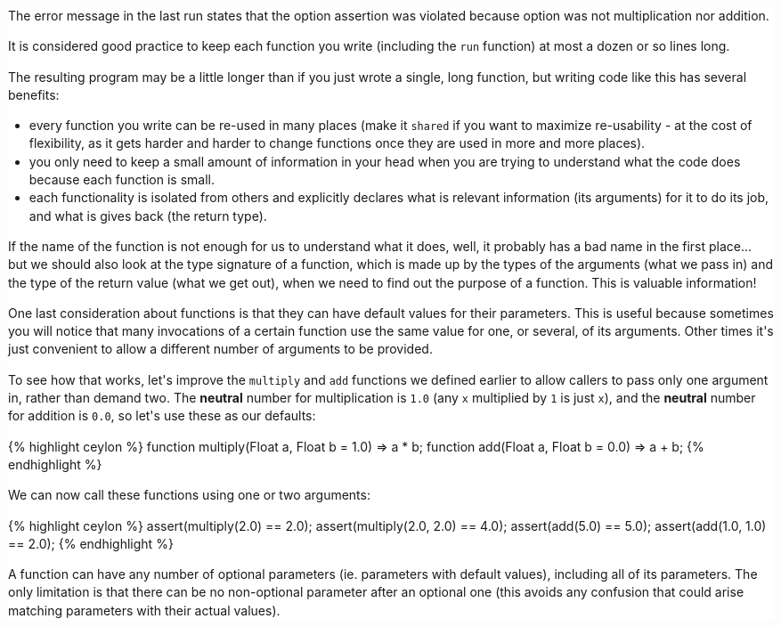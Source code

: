 The error message in the last run states that the option assertion was violated because option was not multiplication nor addition.

It is considered good practice to keep each function you write (including the `run` function) at most a dozen or so lines long.

The resulting program may be a little longer than if you just wrote a single, long function, but writing code like this
has several benefits:

* every function you write can be re-used in many places (make it `shared` if you want to maximize re-usability - at the cost
  of flexibility, as it gets harder and harder to change functions once they are used in more and more places).
* you only need to keep a small amount of information in your head when you are trying to understand what the code does
  because each function is small.
* each functionality is isolated from others and explicitly declares what is relevant information (its arguments) for it
  to do its job, and what is gives back (the return type).

If the name of the function is not enough for us to understand what it does, well, it probably has a bad name in the first place...
but we should also look at the type signature of a function, which is made up by the types of the arguments (what we pass in)
and the type of the return value (what we get out), when we need to find out the purpose of a function. This is valuable information!

One last consideration about functions is that they can have default values for their parameters. This is useful because
sometimes you will notice that many invocations of a certain function use the same value for one, or several, of its arguments.
Other times it's just convenient to allow a different number of arguments to be provided.

To see how that works, let's improve the `multiply` and `add` functions we defined earlier to allow callers to pass only one argument
in, rather than demand two. The **neutral** number for multiplication is `1.0` (any `x` multiplied by `1` is just `x`),
and the **neutral** number for addition is `0.0`, so let's use these as our defaults:

{% highlight ceylon %}
function multiply(Float a, Float b = 1.0) => a * b;
function add(Float a, Float b = 0.0) => a + b;
{% endhighlight %}

We can now call these functions using one or two arguments:

{% highlight ceylon %}
assert(multiply(2.0) == 2.0);
assert(multiply(2.0, 2.0) == 4.0);
assert(add(5.0) == 5.0);
assert(add(1.0, 1.0) == 2.0);
{% endhighlight %}

A function can have any number of optional parameters (ie. parameters with default values), including all of its parameters.
The only limitation is that there can be no non-optional parameter after an optional one (this avoids any confusion that
could arise matching parameters with their actual values).
